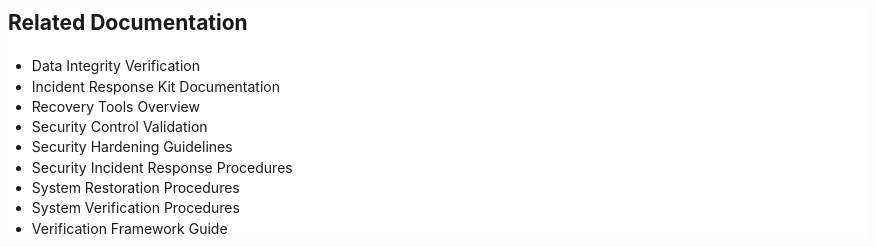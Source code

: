 ## Related Documentation

- Data Integrity Verification
- Incident Response Kit Documentation
- Recovery Tools Overview
- Security Control Validation
- Security Hardening Guidelines
- Security Incident Response Procedures
- System Restoration Procedures
- System Verification Procedures
- Verification Framework Guide
